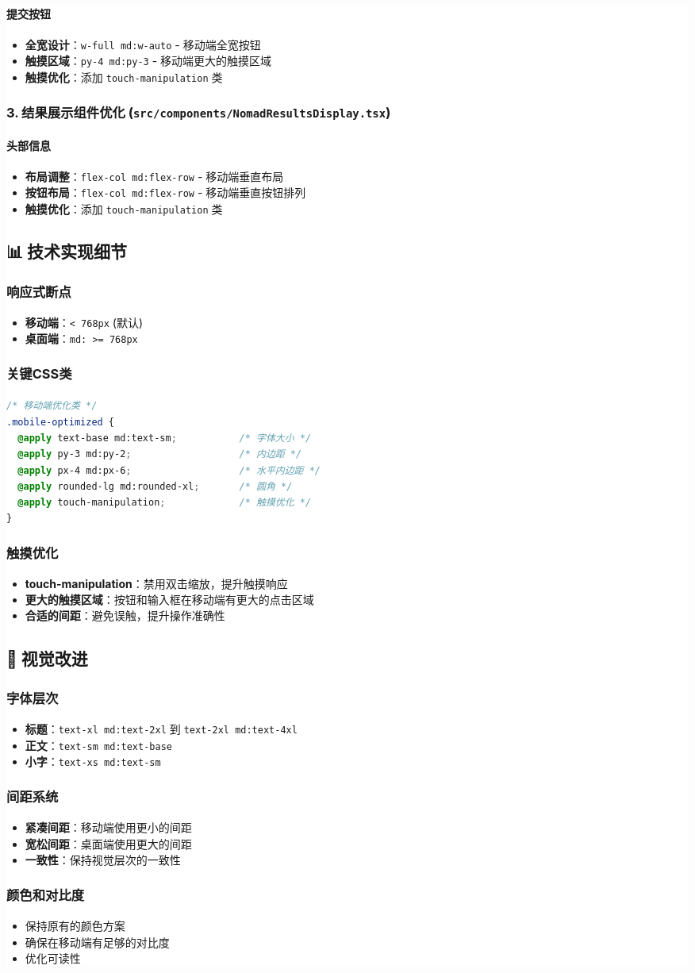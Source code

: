 #### 提交按钮
- **全宽设计**：`w-full md:w-auto` - 移动端全宽按钮
- **触摸区域**：`py-4 md:py-3` - 移动端更大的触摸区域
- **触摸优化**：添加 `touch-manipulation` 类

### 3. 结果展示组件优化 (`src/components/NomadResultsDisplay.tsx`)

#### 头部信息
- **布局调整**：`flex-col md:flex-row` - 移动端垂直布局
- **按钮布局**：`flex-col md:flex-row` - 移动端垂直按钮排列
- **触摸优化**：添加 `touch-manipulation` 类

## 📊 技术实现细节

### 响应式断点
- **移动端**：`< 768px` (默认)
- **桌面端**：`md: >= 768px`

### 关键CSS类
```css
/* 移动端优化类 */
.mobile-optimized {
  @apply text-base md:text-sm;           /* 字体大小 */
  @apply py-3 md:py-2;                   /* 内边距 */
  @apply px-4 md:px-6;                   /* 水平内边距 */
  @apply rounded-lg md:rounded-xl;       /* 圆角 */
  @apply touch-manipulation;             /* 触摸优化 */
}
```

### 触摸优化
- **touch-manipulation**：禁用双击缩放，提升触摸响应
- **更大的触摸区域**：按钮和输入框在移动端有更大的点击区域
- **合适的间距**：避免误触，提升操作准确性

## 🎨 视觉改进

### 字体层次
- **标题**：`text-xl md:text-2xl` 到 `text-2xl md:text-4xl`
- **正文**：`text-sm md:text-base`
- **小字**：`text-xs md:text-sm`

### 间距系统
- **紧凑间距**：移动端使用更小的间距
- **宽松间距**：桌面端使用更大的间距
- **一致性**：保持视觉层次的一致性

### 颜色和对比度
- 保持原有的颜色方案
- 确保在移动端有足够的对比度
- 优化可读性
